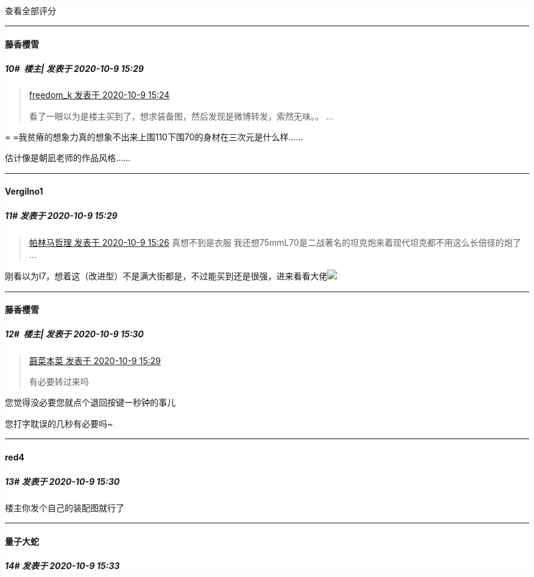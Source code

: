 
查看全部评分


-----

####  藤香樱雪  
##### 10#         楼主| 发表于 2020-10-9 15:29


<blockquote><a href="httphttps://bbs.saraba1st.com/2b/forum.php?mod=redirect&amp;goto=findpost&amp;pid=48998438&amp;ptid=1964137" target="_blank">freedom_k 发表于 2020-10-9 15:24</a>

看了一眼以为是楼主买到了，想求装备图，然后发现是微博转发，索然无味。。 ...</blockquote>
= =我贫瘠的想象力真的想象不出来上围110下围70的身材在三次元是什么样……

估计像是朝凪老师的作品风格……


-----

####  Vergilno1  
##### 11#       发表于 2020-10-9 15:29


<blockquote><a href="httphttps://bbs.saraba1st.com/2b/forum.php?mod=redirect&amp;goto=findpost&amp;pid=48998462&amp;ptid=1964137" target="_blank">帕林马哲理 发表于 2020-10-9 15:26</a>
真想不到是衣服
我还想75mmL70是二战著名的坦克炮来着现代坦克都不用这么长倍径的炮了 ...</blockquote>
刚看以为l7，想着这（改进型）不是满大街都是，不过能买到还是很强，进来看看大佬<img src="https://static.saraba1st.com/image/smiley/face2017/024.png" referrerpolicy="no-referrer">


-----

####  藤香樱雪  
##### 12#         楼主| 发表于 2020-10-9 15:30


<blockquote><a href="httphttps://bbs.saraba1st.com/2b/forum.php?mod=redirect&amp;goto=findpost&amp;pid=48998488&amp;ptid=1964137" target="_blank">蕺菜本菜 发表于 2020-10-9 15:29</a>

有必要转过来吗</blockquote>
您觉得没必要您就点个退回按键一秒钟的事儿

您打字耽误的几秒有必要吗~


-----

####  red4  
##### 13#       发表于 2020-10-9 15:30


楼主你发个自己的装配图就行了


-----

####  量子大蛇  
##### 14#       发表于 2020-10-9 15:33
